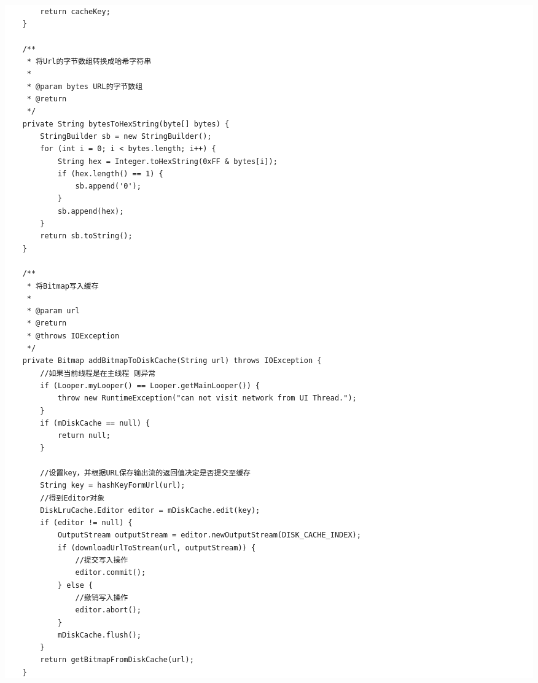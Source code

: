 	        return cacheKey;
	    }
	
	    /**
	     * 将Url的字节数组转换成哈希字符串
	     *
	     * @param bytes URL的字节数组
	     * @return
	     */
	    private String bytesToHexString(byte[] bytes) {
	        StringBuilder sb = new StringBuilder();
	        for (int i = 0; i < bytes.length; i++) {
	            String hex = Integer.toHexString(0xFF & bytes[i]);
	            if (hex.length() == 1) {
	                sb.append('0');
	            }
	            sb.append(hex);
	        }
	        return sb.toString();
	    }
	
	    /**
	     * 将Bitmap写入缓存
	     *
	     * @param url
	     * @return
	     * @throws IOException
	     */
	    private Bitmap addBitmapToDiskCache(String url) throws IOException {
	        //如果当前线程是在主线程 则异常
	        if (Looper.myLooper() == Looper.getMainLooper()) {
	            throw new RuntimeException("can not visit network from UI Thread.");
	        }
	        if (mDiskCache == null) {
	            return null;
	        }
	
	        //设置key，并根据URL保存输出流的返回值决定是否提交至缓存
	        String key = hashKeyFormUrl(url);
	        //得到Editor对象
	        DiskLruCache.Editor editor = mDiskCache.edit(key);
	        if (editor != null) {
	            OutputStream outputStream = editor.newOutputStream(DISK_CACHE_INDEX);
	            if (downloadUrlToStream(url, outputStream)) {
	                //提交写入操作
	                editor.commit();
	            } else {
	                //撤销写入操作
	                editor.abort();
	            }
	            mDiskCache.flush();
	        }
	        return getBitmapFromDiskCache(url);
	    }
